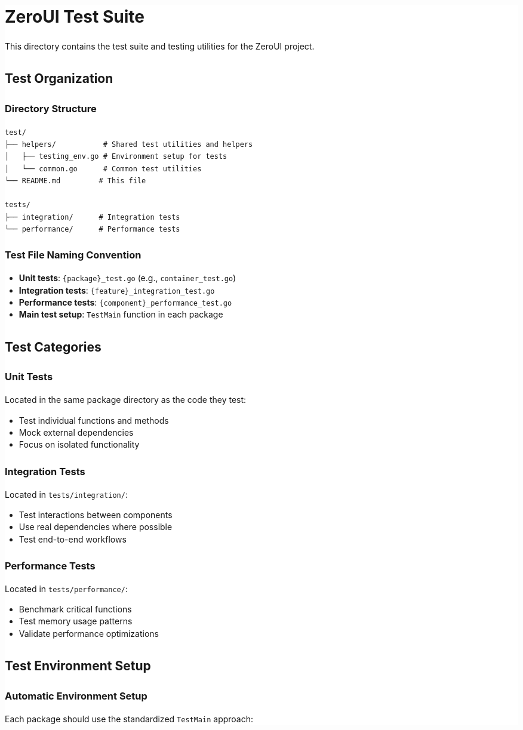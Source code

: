 # ZeroUI Test Suite

This directory contains the test suite and testing utilities for the ZeroUI project.

## Test Organization

### Directory Structure
```
test/
├── helpers/           # Shared test utilities and helpers
│   ├── testing_env.go # Environment setup for tests
│   └── common.go      # Common test utilities
└── README.md         # This file

tests/
├── integration/      # Integration tests
└── performance/      # Performance tests
```

### Test File Naming Convention
- **Unit tests**: `{package}_test.go` (e.g., `container_test.go`)
- **Integration tests**: `{feature}_integration_test.go`
- **Performance tests**: `{component}_performance_test.go`
- **Main test setup**: `TestMain` function in each package

## Test Categories

### Unit Tests
Located in the same package directory as the code they test:
- Test individual functions and methods
- Mock external dependencies
- Focus on isolated functionality

### Integration Tests
Located in `tests/integration/`:
- Test interactions between components
- Use real dependencies where possible
- Test end-to-end workflows

### Performance Tests
Located in `tests/performance/`:
- Benchmark critical functions
- Test memory usage patterns
- Validate performance optimizations

## Test Environment Setup

### Automatic Environment Setup
Each package should use the standardized `TestMain` approach:
